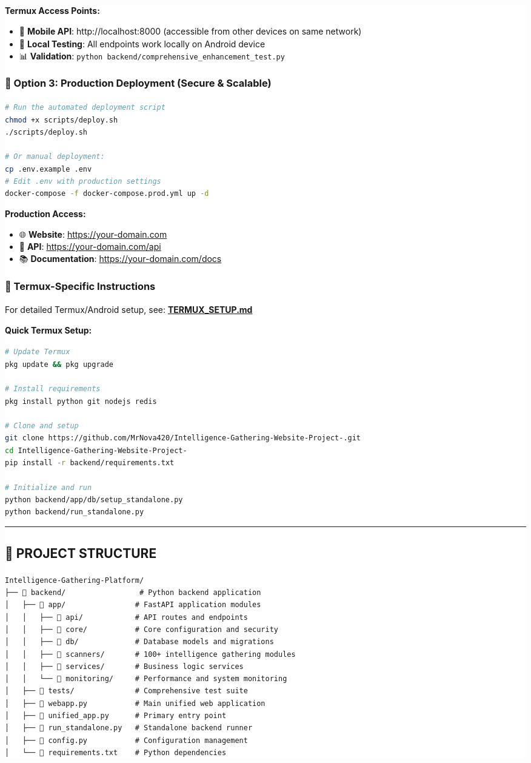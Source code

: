 **Termux Access Points:**
- 📱 **Mobile API**: http://localhost:8000 (accessible from other devices on same network)
- 🔧 **Local Testing**: All endpoints work locally on Android device
- 📊 **Validation**: `python backend/comprehensive_enhancement_test.py`

### **🚀 Option 3: Production Deployment (Secure & Scalable)**

```bash
# Run the automated deployment script
chmod +x scripts/deploy.sh
./scripts/deploy.sh

# Or manual deployment:
cp .env.example .env
# Edit .env with production settings
docker-compose -f docker-compose.prod.yml up -d
```

**Production Access:**
- 🌐 **Website**: https://your-domain.com
- 🔧 **API**: https://your-domain.com/api
- 📚 **Documentation**: https://your-domain.com/docs

### **📱 Termux-Specific Instructions**

For detailed Termux/Android setup, see: **[TERMUX_SETUP.md](TERMUX_SETUP.md)**

**Quick Termux Setup:**
```bash
# Update Termux
pkg update && pkg upgrade

# Install requirements
pkg install python git nodejs redis

# Clone and setup
git clone https://github.com/MrNova420/Intelligence-Gathering-Website-Project-.git
cd Intelligence-Gathering-Website-Project-
pip install -r backend/requirements.txt

# Initialize and run
python backend/app/db/setup_standalone.py
python backend/run_standalone.py
```

---

## 📁 **PROJECT STRUCTURE**

```
Intelligence-Gathering-Platform/
├── 📂 backend/                 # Python backend application
│   ├── 📂 app/                # FastAPI application modules
│   │   ├── 📂 api/            # API routes and endpoints
│   │   ├── 📂 core/           # Core configuration and security
│   │   ├── 📂 db/             # Database models and migrations
│   │   ├── 📂 scanners/       # 100+ intelligence gathering modules
│   │   ├── 📂 services/       # Business logic services
│   │   └── 📂 monitoring/     # Performance and system monitoring
│   ├── 📂 tests/              # Comprehensive test suite
│   ├── 📄 webapp.py           # Main unified web application
│   ├── 📄 unified_app.py      # Primary entry point
│   ├── 📄 run_standalone.py   # Standalone backend runner
│   ├── 📄 config.py           # Configuration management
│   └── 📄 requirements.txt    # Python dependencies
```